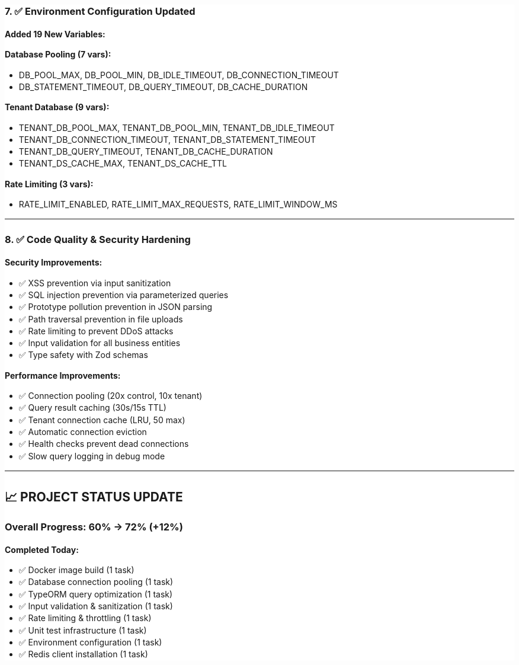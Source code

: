 
### 7. ✅ Environment Configuration Updated

**Added 19 New Variables:**

**Database Pooling (7 vars):**
- DB_POOL_MAX, DB_POOL_MIN, DB_IDLE_TIMEOUT, DB_CONNECTION_TIMEOUT
- DB_STATEMENT_TIMEOUT, DB_QUERY_TIMEOUT, DB_CACHE_DURATION

**Tenant Database (9 vars):**
- TENANT_DB_POOL_MAX, TENANT_DB_POOL_MIN, TENANT_DB_IDLE_TIMEOUT
- TENANT_DB_CONNECTION_TIMEOUT, TENANT_DB_STATEMENT_TIMEOUT
- TENANT_DB_QUERY_TIMEOUT, TENANT_DB_CACHE_DURATION
- TENANT_DS_CACHE_MAX, TENANT_DS_CACHE_TTL

**Rate Limiting (3 vars):**
- RATE_LIMIT_ENABLED, RATE_LIMIT_MAX_REQUESTS, RATE_LIMIT_WINDOW_MS

---

### 8. ✅ Code Quality & Security Hardening

**Security Improvements:**
- ✅ XSS prevention via input sanitization
- ✅ SQL injection prevention via parameterized queries
- ✅ Prototype pollution prevention in JSON parsing
- ✅ Path traversal prevention in file uploads
- ✅ Rate limiting to prevent DDoS attacks
- ✅ Input validation for all business entities
- ✅ Type safety with Zod schemas

**Performance Improvements:**
- ✅ Connection pooling (20x control, 10x tenant)
- ✅ Query result caching (30s/15s TTL)
- ✅ Tenant connection cache (LRU, 50 max)
- ✅ Automatic connection eviction
- ✅ Health checks prevent dead connections
- ✅ Slow query logging in debug mode

---

## 📈 PROJECT STATUS UPDATE

### Overall Progress: **60% → 72%** (+12%)

**Completed Today:**
- ✅ Docker image build (1 task)
- ✅ Database connection pooling (1 task)
- ✅ TypeORM query optimization (1 task)
- ✅ Input validation & sanitization (1 task)
- ✅ Rate limiting & throttling (1 task)
- ✅ Unit test infrastructure (1 task)
- ✅ Environment configuration (1 task)
- ✅ Redis client installation (1 task)
